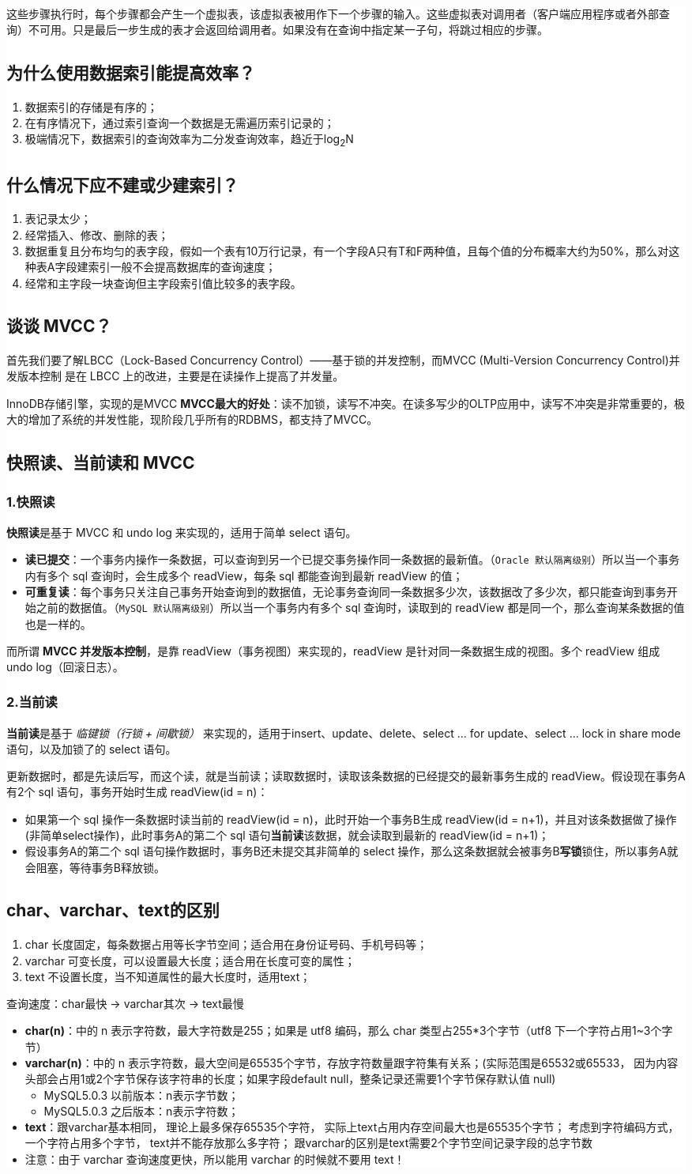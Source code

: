 这些步骤执行时，每个步骤都会产生一个虚拟表，该虚拟表被用作下一个步骤的输入。这些虚拟表对调用者（客户端应用程序或者外部查询）不可用。只是最后一步生成的表才会返回给调用者。如果没有在查询中指定某一子句，将跳过相应的步骤。

## 为什么使用数据索引能提高效率？
1. 数据索引的存储是有序的；
2. 在有序情况下，通过索引查询一个数据是无需遍历索引记录的；
3. 极端情况下，数据索引的查询效率为二分发查询效率，趋近于log<sub>2</sub>N

## 什么情况下应不建或少建索引？
1. 表记录太少；
2. 经常插入、修改、删除的表；
3. 数据重复且分布均匀的表字段，假如一个表有10万行记录，有一个字段A只有T和F两种值，且每个值的分布概率大约为50%，那么对这种表A字段建索引一般不会提高数据库的查询速度；
4. 经常和主字段一块查询但主字段索引值比较多的表字段。

## 谈谈 MVCC？
首先我们要了解LBCC（Lock-Based Concurrency Control）——基于锁的并发控制，而MVCC (Multi-Version Concurrency Control)并发版本控制 是在 LBCC 上的改进，主要是在读操作上提高了并发量。

InnoDB存储引擎，实现的是MVCC
**MVCC最大的好处**：读不加锁，读写不冲突。在读多写少的OLTP应用中，读写不冲突是非常重要的，极大的增加了系统的并发性能，现阶段几乎所有的RDBMS，都支持了MVCC。

## 快照读、当前读和 MVCC
### 1.快照读
**快照读**是基于 MVCC 和 undo log 来实现的，适用于简单 select 语句。
 - **读已提交**：一个事务内操作一条数据，可以查询到另一个已提交事务操作同一条数据的最新值。（`Oracle 默认隔离级别`）所以当一个事务内有多个 sql 查询时，会生成多个 readView，每条 sql 都能查询到最新 readView 的值；
 - **可重复读**：每个事务只关注自己事务开始查询到的数据值，无论事务查询同一条数据多少次，该数据改了多少次，都只能查询到事务开始之前的数据值。（`MySQL 默认隔离级别`）所以当一个事务内有多个 sql 查询时，读取到的 readView 都是同一个，那么查询某条数据的值也是一样的。

而所谓 **MVCC 并发版本控制**，是靠 readView（事务视图）来实现的，readView 是针对同一条数据生成的视图。多个 readView 组成 undo log（回滚日志）。

### 2.当前读
**当前读**是基于 *临键锁（行锁 + 间歇锁）* 来实现的，适用于insert、update、delete、select ... for update、select ... lock in share mode语句，以及加锁了的 select 语句。

更新数据时，都是先读后写，而这个读，就是当前读；读取数据时，读取该条数据的已经提交的最新事务生成的 readView。假设现在事务A有2个 sql 语句，事务开始时生成 readView(id = n)：
 - 如果第一个 sql 操作一条数据时读当前的 readView(id = n)，此时开始一个事务B生成 readView(id = n+1)，并且对该条数据做了操作(非简单select操作)，此时事务A的第二个 sql 语句**当前读**该数据，就会读取到最新的 readView(id = n+1)；
 - 假设事务A的第二个 sql 语句操作数据时，事务B还未提交其非简单的 select 操作，那么这条数据就会被事务B**写锁**锁住，所以事务A就会阻塞，等待事务B释放锁。

## char、varchar、text的区别
1. char 长度固定，每条数据占用等长字节空间；适合用在身份证号码、手机号码等；
2. varchar 可变长度，可以设置最大长度；适合用在长度可变的属性；
3. text 不设置长度，当不知道属性的最大长度时，适用text；

查询速度：char最快 &rarr; varchar其次 &rarr; text最慢

 - **char(n)**：中的 n 表示字符数，最大字符数是255；如果是 utf8 编码，那么 char 类型占255*3个字节（utf8 下一个字符占用1~3个字节）
 - **varchar(n)**：中的 n 表示字符数，最大空间是65535个字节，存放字符数量跟字符集有关系；(实际范围是65532或65533， 因为内容头部会占用1或2个字节保存该字符串的长度；如果字段default null，整条记录还需要1个字节保存默认值 null)
    - MySQL5.0.3 以前版本：n表示字节数；
    - MySQL5.0.3 之后版本：n表示字符数；
 - **text**：跟varchar基本相同， 理论上最多保存65535个字符， 实际上text占用内存空间最大也是65535个字节； 考虑到字符编码方式， 一个字符占用多个字节， text并不能存放那么多字符； 跟varchar的区别是text需要2个字节空间记录字段的总字节数
 - 注意：由于 varchar 查询速度更快，所以能用 varchar 的时候就不要用 text！
